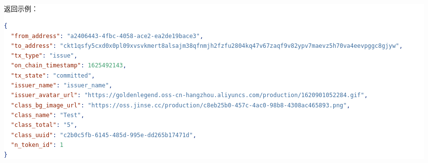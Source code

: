 返回示例：

```json
{
  "from_address": "a2406443-4fbc-4058-ace2-ea2de19bace3",
  "to_address": "ckt1qsfy5cxd0x0pl09xvsvkmert8alsajm38qfnmjh2fzfu2804kq47v67zaqf9v82ypv7maevz5h70va4eevpggc8gjyw",
  "tx_type": "issue",
  "on_chain_timestamp": 1625492143,
  "tx_state": "committed",
  "issuer_name": "issuer_name",
  "issuer_avatar_url": "https://goldenlegend.oss-cn-hangzhou.aliyuncs.com/production/1620901052284.gif",
  "class_bg_image_url": "https://oss.jinse.cc/production/c8eb25b0-457c-4ac0-98b8-4308ac465893.png",
  "class_name": "Test",
  "class_total": "5",
  "class_uuid": "c2b0c5fb-6145-485d-995e-dd265b17471d",
  "n_token_id": 1
}
```
